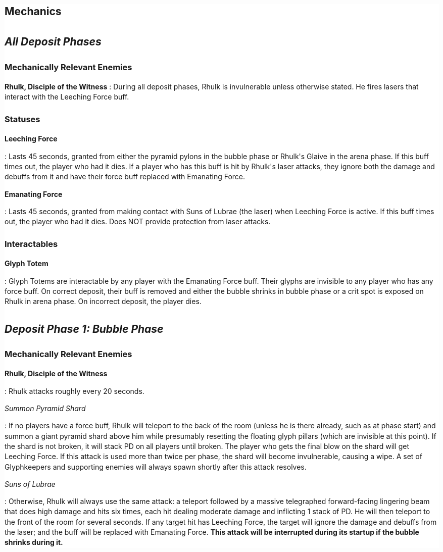 ## Mechanics

*All Deposit Phases*
---

### Mechanically Relevant Enemies
**Rhulk, Disciple of the Witness**
: During all deposit phases, Rhulk is invulnerable unless otherwise stated. He fires lasers that interact with the Leeching Force buff.

### Statuses
**Leeching Force**

: Lasts 45 seconds, granted from either the pyramid pylons in the bubble phase or Rhulk's Glaive in the arena phase. If this buff times out, the player who had it dies. If a player who has this buff is hit by Rhulk's laser attacks, they ignore both the damage and debuffs from it and have their force buff replaced with Emanating Force.

**Emanating Force**

: Lasts 45 seconds, granted from making contact with Suns of Lubrae (the laser) when Leeching Force is active. If this buff times out, the player who had it dies. Does NOT provide protection from laser attacks.

### Interactables
**Glyph Totem**

: Glyph Totems are interactable by any player with the Emanating Force buff. Their glyphs are invisible to any player who has any force buff. On correct deposit, their buff is removed and either the bubble shrinks in bubble phase or a crit spot is exposed on Rhulk in arena phase. On incorrect deposit, the player dies.

*Deposit Phase 1: Bubble Phase*
---

### Mechanically Relevant Enemies
**Rhulk, Disciple of the Witness**

: Rhulk attacks roughly every 20 seconds.

*Summon Pyramid Shard*

: If no players have a force buff, Rhulk will teleport to the back of the room (unless he is there already, such as at phase start) and summon a giant pyramid shard above him while presumably resetting the floating glyph pillars (which are invisible at this point). If the shard is not broken, it will stack PD on all players until broken. The player who gets the final blow on the shard will get Leeching Force. If this attack is used more than twice per phase, the shard will become invulnerable, causing a wipe. A set of Glyphkeepers and supporting enemies will always spawn shortly after this attack resolves.

*Suns of Lubrae*

: Otherwise, Rhulk will always use the same attack: a teleport followed by a massive telegraphed forward-facing lingering beam that does high damage and hits six times, each hit dealing moderate damage and inflicting 1 stack of PD. He will then teleport to the front of the room for several seconds. If any target hit has Leeching Force, the target will ignore the damage and debuffs from the laser; and the buff will be replaced with Emanating Force. **This attack will be interrupted during its startup if the bubble shrinks during it.**
